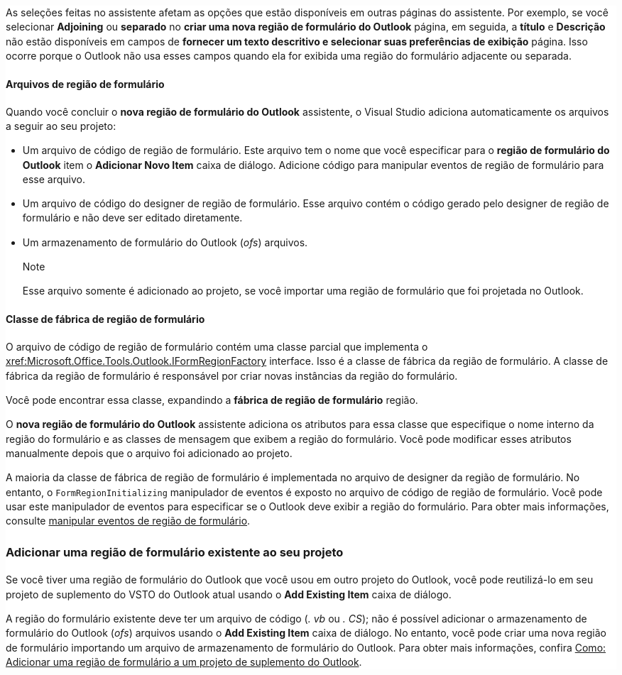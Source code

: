  As seleções feitas no assistente afetam as opções que estão disponíveis em outras páginas do assistente. Por exemplo, se você selecionar **Adjoining** ou **separado** no **criar uma nova região de formulário do Outlook** página, em seguida, a **título** e **Descrição** não estão disponíveis em campos de **fornecer um texto descritivo e selecionar suas preferências de exibição** página. Isso ocorre porque o Outlook não usa esses campos quando ela for exibida uma região do formulário adjacente ou separada.  
  
#### <a name="form-region-files"></a>Arquivos de região de formulário  
 Quando você concluir o **nova região de formulário do Outlook** assistente, o Visual Studio adiciona automaticamente os arquivos a seguir ao seu projeto:  
  
-   Um arquivo de código de região de formulário. Este arquivo tem o nome que você especificar para o **região de formulário do Outlook** item o **Adicionar Novo Item** caixa de diálogo. Adicione código para manipular eventos de região de formulário para esse arquivo.  
  
-   Um arquivo de código do designer de região de formulário. Esse arquivo contém o código gerado pelo designer de região de formulário e não deve ser editado diretamente.  
  
-   Um armazenamento de formulário do Outlook (*ofs*) arquivos.  
  
    > [!NOTE]  
    >  Esse arquivo somente é adicionado ao projeto, se você importar uma região de formulário que foi projetada no Outlook.  
  
#### <a name="form-region-factory-class"></a>Classe de fábrica de região de formulário  
 O arquivo de código de região de formulário contém uma classe parcial que implementa o <xref:Microsoft.Office.Tools.Outlook.IFormRegionFactory> interface. Isso é a classe de fábrica da região de formulário. A classe de fábrica da região de formulário é responsável por criar novas instâncias da região do formulário.  
  
 Você pode encontrar essa classe, expandindo a **fábrica de região de formulário** região.  
  
 O **nova região de formulário do Outlook** assistente adiciona os atributos para essa classe que especifique o nome interno da região do formulário e as classes de mensagem que exibem a região do formulário. Você pode modificar esses atributos manualmente depois que o arquivo foi adicionado ao projeto.  
  
 A maioria da classe de fábrica de região de formulário é implementada no arquivo de designer da região de formulário. No entanto, o `FormRegionInitializing` manipulador de eventos é exposto no arquivo de código de região de formulário. Você pode usar este manipulador de eventos para especificar se o Outlook deve exibir a região do formulário. Para obter mais informações, consulte [manipular eventos de região de formulário](#HandlingFormRegionEvents).  
  
###  <a name="AddingExistingFormRegion"></a> Adicionar uma região de formulário existente ao seu projeto  
 Se você tiver uma região de formulário do Outlook que você usou em outro projeto do Outlook, você pode reutilizá-lo em seu projeto de suplemento do VSTO do Outlook atual usando o **Add Existing Item** caixa de diálogo.  
  
 A região do formulário existente deve ter um arquivo de código (*. vb* ou *. CS*); não é possível adicionar o armazenamento de formulário do Outlook (*ofs*) arquivos usando o **Add Existing Item** caixa de diálogo. No entanto, você pode criar uma nova região de formulário importando um arquivo de armazenamento de formulário do Outlook. Para obter mais informações, confira [Como: Adicionar uma região de formulário a um projeto de suplemento do Outlook](../vsto/how-to-add-a-form-region-to-an-outlook-add-in-project.md).  
  